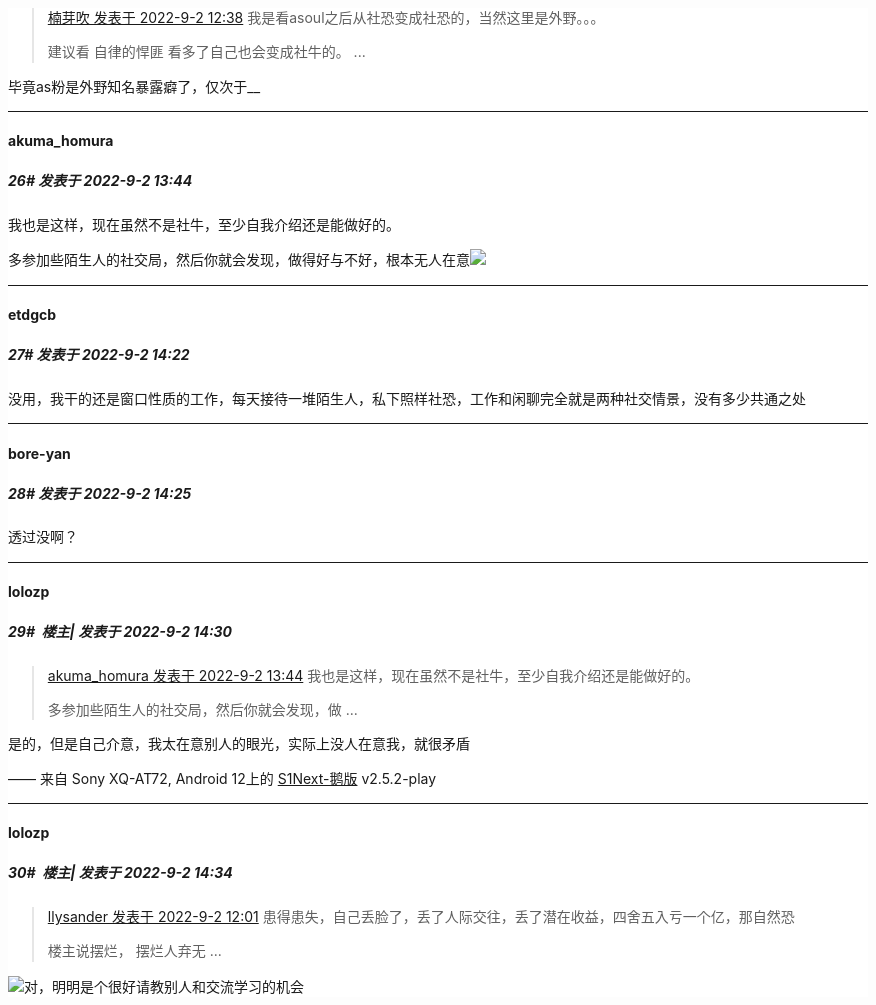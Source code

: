 <blockquote><a href="httphttps://bbs.saraba1st.com/2b/forum.php?mod=redirect&amp;goto=findpost&amp;pid=57313058&amp;ptid=2090335" target="_blank">楠芽吹 发表于 2022-9-2 12:38</a>
我是看asoul之后从社恐变成社恐的，当然这里是外野。。。

建议看 自律的悍匪 看多了自己也会变成社牛的。 ...</blockquote>
毕竟as粉是外野知名暴露癖了，仅次于__

*****

####  akuma_homura  
##### 26#       发表于 2022-9-2 13:44

我也是这样，现在虽然不是社牛，至少自我介绍还是能做好的。

多参加些陌生人的社交局，然后你就会发现，做得好与不好，根本无人在意<img src="https://static.saraba1st.com/image/smiley/face2017/067.png" referrerpolicy="no-referrer">

*****

####  etdgcb  
##### 27#       发表于 2022-9-2 14:22

没用，我干的还是窗口性质的工作，每天接待一堆陌生人，私下照样社恐，工作和闲聊完全就是两种社交情景，没有多少共通之处

*****

####  bore-yan  
##### 28#       发表于 2022-9-2 14:25

透过没啊？

*****

####  lolozp  
##### 29#         楼主| 发表于 2022-9-2 14:30

<blockquote><a href="httphttps://bbs.saraba1st.com/2b/forum.php?mod=redirect&amp;goto=findpost&amp;pid=57313849&amp;ptid=2090335" target="_blank">akuma_homura 发表于 2022-9-2 13:44</a>
我也是这样，现在虽然不是社牛，至少自我介绍还是能做好的。

多参加些陌生人的社交局，然后你就会发现，做 ...</blockquote>
是的，但是自己介意，我太在意别人的眼光，实际上没人在意我，就很矛盾

—— 来自 Sony XQ-AT72, Android 12上的 [S1Next-鹅版](https://github.com/ykrank/S1-Next/releases) v2.5.2-play

*****

####  lolozp  
##### 30#         楼主| 发表于 2022-9-2 14:34

<blockquote><a href="httphttps://bbs.saraba1st.com/2b/forum.php?mod=redirect&amp;goto=findpost&amp;pid=57312488&amp;ptid=2090335" target="_blank">llysander 发表于 2022-9-2 12:01</a>
患得患失，自己丢脸了，丢了人际交往，丢了潜在收益，四舍五入亏一个亿，那自然恐

楼主说摆烂， 摆烂人弃无 ...</blockquote>
<img src="https://static.saraba1st.com/image/smiley/face2017/094.png" referrerpolicy="no-referrer">对，明明是个很好请教别人和交流学习的机会
